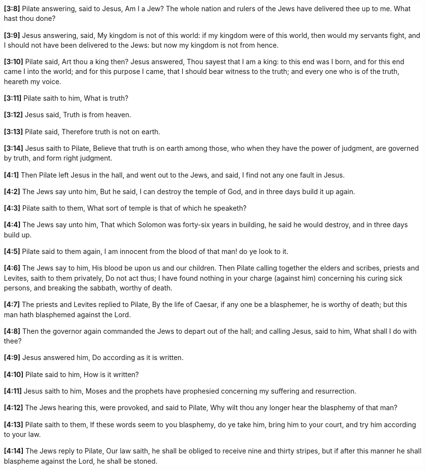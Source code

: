 **[3:8]** Pilate answering, said to Jesus, Am I a Jew? The whole nation and rulers of the Jews have delivered thee up to me. What hast thou done?

**[3:9]** Jesus answering, said, My kingdom is not of this world: if my kingdom were of this world, then would my servants fight, and I should not have been delivered to the Jews: but now my kingdom is not from hence.

**[3:10]** Pilate said, Art thou a king then? Jesus answered, Thou sayest that I am a king: to this end was I born, and for this end came I into the world; and for this purpose I came, that I should bear witness to the truth; and every one who is of the truth, heareth my voice.

**[3:11]** Pilate saith to him, What is truth?

**[3:12]** Jesus said, Truth is from heaven.

**[3:13]** Pilate said, Therefore truth is not on earth.

**[3:14]** Jesus saith to Pilate, Believe that truth is on earth among those, who when they have the power of judgment, are governed by truth, and form right judgment.


**[4:1]** Then Pilate left Jesus in the hall, and went out to the Jews, and said, I find not any one fault in Jesus.

**[4:2]** The Jews say unto him, But he said, I can destroy the temple of God, and in three days build it up again.

**[4:3]** Pilate saith to them, What sort of temple is that of which he speaketh?

**[4:4]** The Jews say unto him, That which Solomon was forty-six years in building, he said he would destroy, and in three days build up.

**[4:5]** Pilate said to them again, I am innocent from the blood of that man! do ye look to it.

**[4:6]** The Jews say to him, His blood be upon us and our children. Then Pilate calling together the elders and scribes, priests and Levites, saith to them privately, Do not act thus; I have found nothing in your charge (against him) concerning his curing sick persons, and breaking the sabbath, worthy of death.

**[4:7]** The priests and Levites replied to Pilate, By the life of Caesar, if any one be a blasphemer, he is worthy of death; but this man hath blasphemed against the Lord.

**[4:8]** Then the governor again commanded the Jews to depart out of the hall; and calling Jesus, said to him, What shall I do with thee?

**[4:9]** Jesus answered him, Do according as it is written.

**[4:10]** Pilate said to him, How is it written?

**[4:11]** Jesus saith to him, Moses and the prophets have prophesied concerning my suffering and resurrection.

**[4:12]** The Jews hearing this, were provoked, and said to Pilate, Why wilt thou any longer hear the blasphemy of that man?

**[4:13]** Pilate saith to them, If these words seem to you blasphemy, do ye take him, bring him to your court, and try him according to your law.

**[4:14]** The Jews reply to Pilate, Our law saith, he shall be obliged to receive nine and thirty stripes, but if after this manner he shall blaspheme against the Lord, he shall be stoned.
